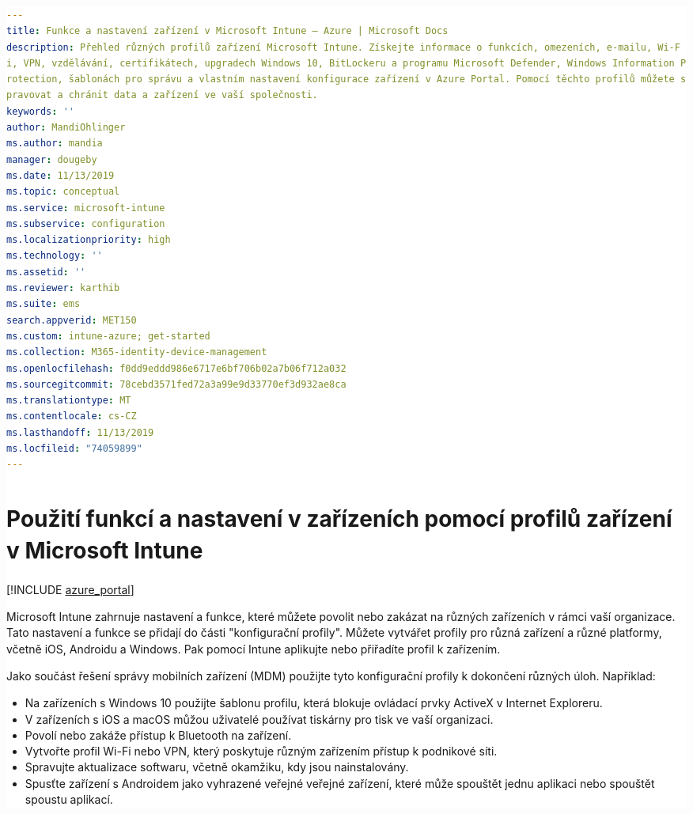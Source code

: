 ```yaml
---
title: Funkce a nastavení zařízení v Microsoft Intune – Azure | Microsoft Docs
description: Přehled různých profilů zařízení Microsoft Intune. Získejte informace o funkcích, omezeních, e-mailu, Wi-Fi, VPN, vzdělávání, certifikátech, upgradech Windows 10, BitLockeru a programu Microsoft Defender, Windows Information Protection, šablonách pro správu a vlastním nastavení konfigurace zařízení v Azure Portal. Pomocí těchto profilů můžete spravovat a chránit data a zařízení ve vaší společnosti.
keywords: ''
author: MandiOhlinger
ms.author: mandia
manager: dougeby
ms.date: 11/13/2019
ms.topic: conceptual
ms.service: microsoft-intune
ms.subservice: configuration
ms.localizationpriority: high
ms.technology: ''
ms.assetid: ''
ms.reviewer: karthib
ms.suite: ems
search.appverid: MET150
ms.custom: intune-azure; get-started
ms.collection: M365-identity-device-management
ms.openlocfilehash: f0dd9eddd986e6717e6bf706b02a7b06f712a032
ms.sourcegitcommit: 78cebd3571fed72a3a99e9d33770ef3d932ae8ca
ms.translationtype: MT
ms.contentlocale: cs-CZ
ms.lasthandoff: 11/13/2019
ms.locfileid: "74059899"
---
```

# <a name="apply-features-and-settings-on-your-devices-using-device-profiles-in-microsoft-intune"></a>Použití funkcí a nastavení v zařízeních pomocí profilů zařízení v Microsoft Intune

[!INCLUDE [azure_portal](../includes/azure_portal.md)]

Microsoft Intune zahrnuje nastavení a funkce, které můžete povolit nebo zakázat na různých zařízeních v rámci vaší organizace. Tato nastavení a funkce se přidají do části "konfigurační profily". Můžete vytvářet profily pro různá zařízení a různé platformy, včetně iOS, Androidu a Windows. Pak pomocí Intune aplikujte nebo přiřadíte profil k zařízením.

Jako součást řešení správy mobilních zařízení (MDM) použijte tyto konfigurační profily k dokončení různých úloh. Například:

- Na zařízeních s Windows 10 použijte šablonu profilu, která blokuje ovládací prvky ActiveX v Internet Exploreru.
- V zařízeních s iOS a macOS můžou uživatelé používat tiskárny pro tisk ve vaší organizaci.
- Povolí nebo zakáže přístup k Bluetooth na zařízení.
- Vytvořte profil Wi-Fi nebo VPN, který poskytuje různým zařízením přístup k podnikové síti.
- Spravujte aktualizace softwaru, včetně okamžiku, kdy jsou nainstalovány.
- Spusťte zařízení s Androidem jako vyhrazené veřejné veřejné zařízení, které může spouštět jednu aplikaci nebo spouštět spoustu aplikací.
